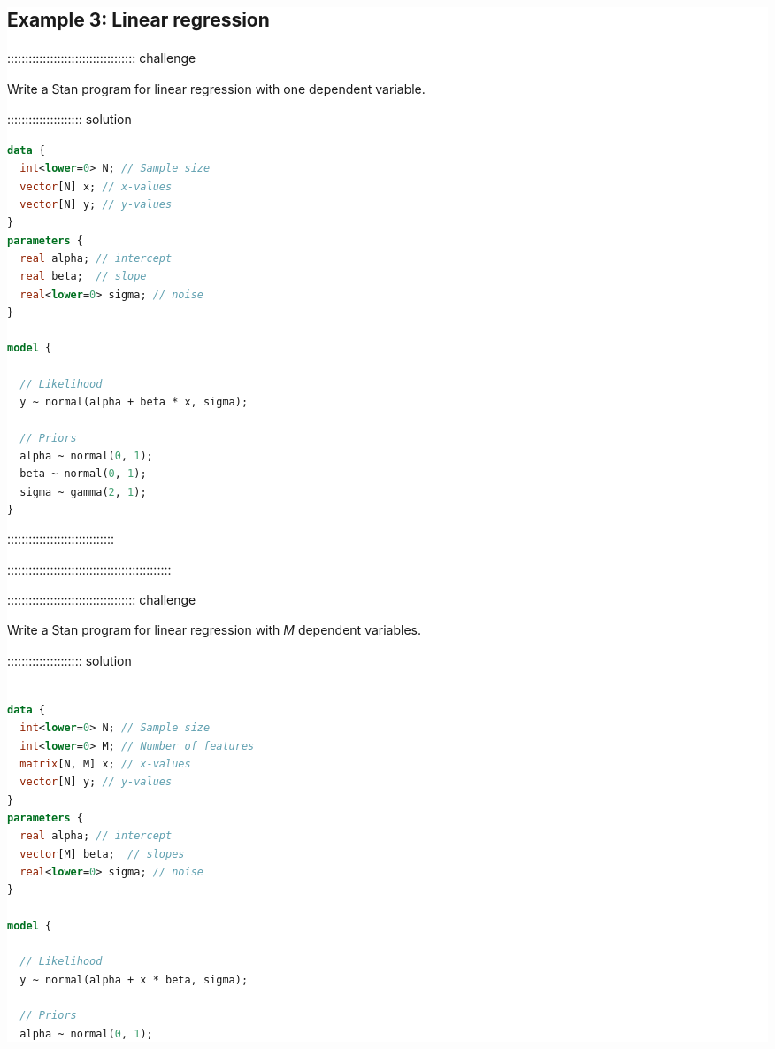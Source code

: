 
## Example 3: Linear regression



:::::::::::::::::::::::::::::::::::: challenge

Write a Stan program for linear regression with one dependent variable. 

::::::::::::::::::::: solution


```stan
data {
  int<lower=0> N; // Sample size
  vector[N] x; // x-values
  vector[N] y; // y-values
}
parameters {
  real alpha; // intercept
  real beta;  // slope
  real<lower=0> sigma; // noise
}

model {
  
  // Likelihood
  y ~ normal(alpha + beta * x, sigma);
  
  // Priors
  alpha ~ normal(0, 1);
  beta ~ normal(0, 1);
  sigma ~ gamma(2, 1);
}

```


::::::::::::::::::::::::::::::

::::::::::::::::::::::::::::::::::::::::::::::


:::::::::::::::::::::::::::::::::::: challenge

Write a Stan program for linear regression with $M$ dependent variables. 

::::::::::::::::::::: solution


```stan

data {
  int<lower=0> N; // Sample size
  int<lower=0> M; // Number of features
  matrix[N, M] x; // x-values
  vector[N] y; // y-values
}
parameters {
  real alpha; // intercept
  vector[M] beta;  // slopes
  real<lower=0> sigma; // noise
}

model {
  
  // Likelihood
  y ~ normal(alpha + x * beta, sigma);
  
  // Priors
  alpha ~ normal(0, 1);
```